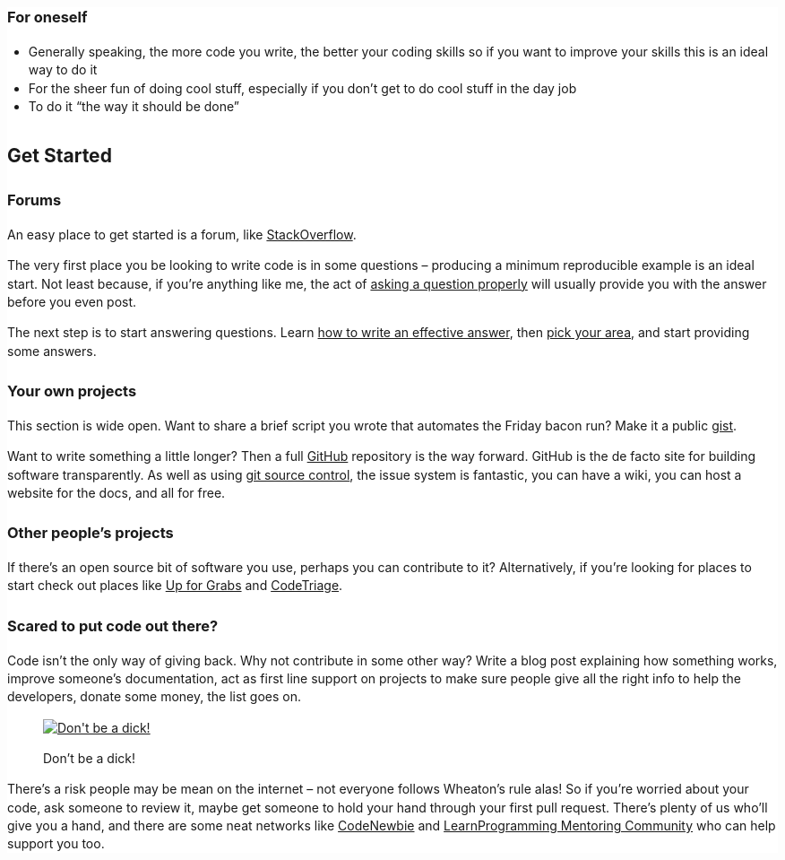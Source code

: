 ### For oneself

  * Generally speaking, the more code you write, the better your coding skills so if you want to improve your skills this is an ideal way to do it
  * For the sheer fun of doing cool stuff, especially if you don&#8217;t get to do cool stuff in the day job
  * To do it &#8220;the way it should be done&#8221;



## <a name="getstarted"></a>Get Started

### Forums

An easy place to get started is a forum, like [StackOverflow][4].

The very first place you be looking to write code is in some questions &#8211; producing a minimum reproducible example is an ideal start. Not least because, if you&#8217;re anything like me, the act of [asking a question properly][5] will usually provide you with the answer before you even post.

The next step is to start answering questions. Learn [how to write an effective answer][6], then [pick your area][7], and start providing some answers.

### Your own projects

This section is wide open. Want to share a brief script you wrote that automates the Friday bacon run? Make it a public [gist][8].

Want to write something a little longer? Then a full [GitHub][9] repository is the way forward. GitHub is the de facto site for building software transparently. As well as using [git source control][10], the issue system is fantastic, you can have a wiki, you can host a website for the docs, and all for free.

### Other people&#8217;s projects

If there&#8217;s an open source bit of software you use, perhaps you can contribute to it? Alternatively, if you&#8217;re looking for places to start check out places like [Up for Grabs][11] and [CodeTriage][12].

### Scared to put code out there?

Code isn&#8217;t the only way of giving back. Why not contribute in some other way? Write a blog post explaining how something works, improve someone&#8217;s documentation, act as first line support on projects to make sure people give all the right info to help the developers, donate some money, the list goes on.<figure style="width: 200px" class="wp-caption alignleft">

[<img class="" src="https://dontbeadickday.com/wil_says____by_nastylittlethought-d4uou4w.jpeg" alt="Don't be a dick!" width="200" height="350" />][13]<figcaption class="wp-caption-text">Don&#8217;t be a dick!</figcaption></figure> 

There&#8217;s a risk people may be mean on the internet &#8211; not everyone follows Wheaton&#8217;s rule alas! So if you&#8217;re worried about your code, ask someone to review it, maybe get someone to hold your hand through your first pull request. There&#8217;s plenty of us who&#8217;ll give you a hand, and there are some neat networks like [CodeNewbie][14] and [LearnProgramming Mentoring Community][15] who can help support you too.


 [4]: http://stackoverflow.com/
 [5]: http://stackoverflow.com/help/how-to-ask
 [6]: https://codeblog.jonskeet.uk/2009/02/17/answering-technical-questions-helpfully/
 [7]: http://stackoverflow.com/help/interesting-topics
 [8]: https://gist.github.com/
 [9]: https://github.com/
 [10]: http://stephlocke.github.io/Rtraining/sourcecontrol.html
 [11]: http://up-for-grabs.net/#/
 [12]: https://www.codetriage.com/
 [13]: https://dontbeadickday.com/
 [14]: http://www.codenewbie.org/
 [15]: http://learnprogramming.github.io/
 [16]: https://channel9.msdn.com/Events/Build/2016/T613
 [17]: https://twitter.com/eddebug
 [18]: https://github.com/GoEddie
 [19]: https://agilesql.club/
 [20]: https://twitter.com/cl
 [21]: https://dbatools.io/
 [22]: https://dbatools.io/new-best-practices-commands-now-available/
 [23]: https://blog.netnerds.net/author/chrissy/
 [24]: https://sqlps.io/slack/
 [25]: https://twitter.com/hrbrmstr
 [26]: https://github.com/hrbrmstr
 [27]: https://rud.is/b/
 [28]: http://datadrivensecurity.info/podcast/
 [29]: https://twitter.com/jennybryan
 [30]: https://github.com/jennybc
 [31]: http://stat545.com/
 [32]: https://twitter.com/sqldbawithbeard
 [33]: https://gallery.technet.microsoft.com/scriptcenter/site/search?f[0].Type=User&f[0].Value=Rob%20Sewell
 [34]: https://github.com/SQLDBAWithABeard
 [35]: https://sqldbawithabeard.com/